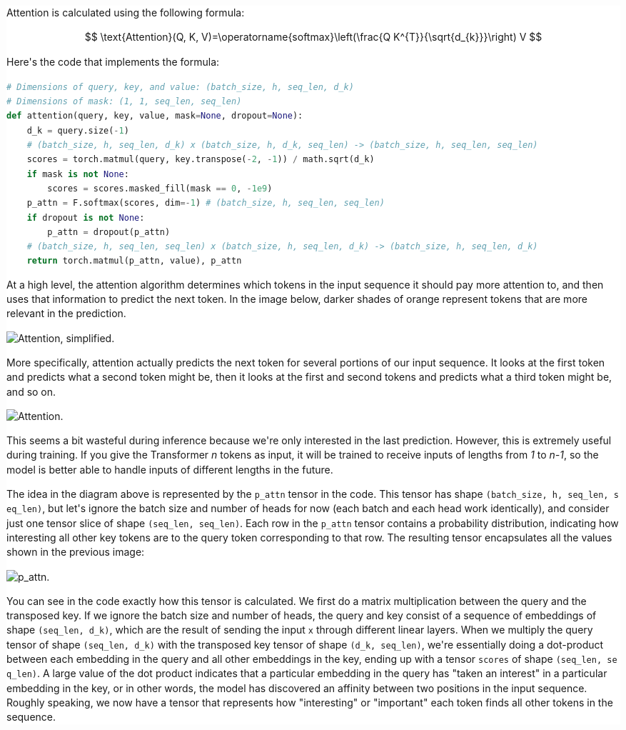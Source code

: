 Attention is calculated using the following formula:

$$
\text{Attention}(Q, K, V)=\operatorname{softmax}\left(\frac{Q K^{T}}{\sqrt{d_{k}}}\right) V
$$

Here's the code that implements the formula:

```python
# Dimensions of query, key, and value: (batch_size, h, seq_len, d_k)
# Dimensions of mask: (1, 1, seq_len, seq_len)
def attention(query, key, value, mask=None, dropout=None):
    d_k = query.size(-1)
    # (batch_size, h, seq_len, d_k) x (batch_size, h, d_k, seq_len) -> (batch_size, h, seq_len, seq_len)
    scores = torch.matmul(query, key.transpose(-2, -1)) / math.sqrt(d_k)
    if mask is not None:
        scores = scores.masked_fill(mask == 0, -1e9)
    p_attn = F.softmax(scores, dim=-1) # (batch_size, h, seq_len, seq_len)
    if dropout is not None:
        p_attn = dropout(p_attn)
    # (batch_size, h, seq_len, seq_len) x (batch_size, h, seq_len, d_k) -> (batch_size, h, seq_len, d_k)
    return torch.matmul(p_attn, value), p_attn
```

At a high level, the attention algorithm determines which tokens in the input sequence it should pay more attention to, and then uses that information to predict the next token. In the image below, darker shades of orange represent tokens that are more relevant in the prediction.

![Attention, simplified.](/images/gpt-transformer/8-attention-1.png)

More specifically, attention actually predicts the next token for several portions of our input sequence. It looks at the first token and predicts what a second token might be, then it looks at the first and second tokens and predicts what a third token might be, and so on.

![Attention.](/images/gpt-transformer/9-attention-2.png)

This seems a bit wasteful during inference because we're only interested in the last prediction. However, this is extremely useful during training. If you give the Transformer _n_ tokens as input, it will be trained to receive inputs of lengths from _1_ to _n-1_, so the model is better able to handle inputs of different lengths in the future.

The idea in the diagram above is represented by the `p_attn` tensor in the code. This tensor has shape `(batch_size, h, seq_len, seq_len)`, but let's ignore the batch size and number of heads for now (each batch and each head work identically), and consider just one tensor slice of shape `(seq_len, seq_len)`. Each row in the `p_attn` tensor contains a probability distribution, indicating how interesting all other key tokens are to the query token corresponding to that row. The resulting tensor encapsulates all the values shown in the previous image:

![p_attn.](/images/gpt-transformer/10-attention-3.png)

You can see in the code exactly how this tensor is calculated. We first do a matrix multiplication between the query and the transposed key. If we ignore the batch size and number of heads, the query and key consist of a sequence of embeddings of shape `(seq_len, d_k)`, which are the result of sending the input `x` through different linear layers. When we multiply the query tensor of shape `(seq_len, d_k)` with the transposed key tensor of shape `(d_k, seq_len)`, we're essentially doing a dot-product between each embedding in the query and all other embeddings in the key, ending up with a tensor `scores` of shape `(seq_len, seq_len)`. A large value of the dot product indicates that a particular embedding in the query has "taken an interest" in a particular embedding in the key, or in other words, the model has discovered an affinity between two positions in the input sequence. Roughly speaking, we now have a tensor that represents how "interesting" or "important" each token finds all other tokens in the sequence.
